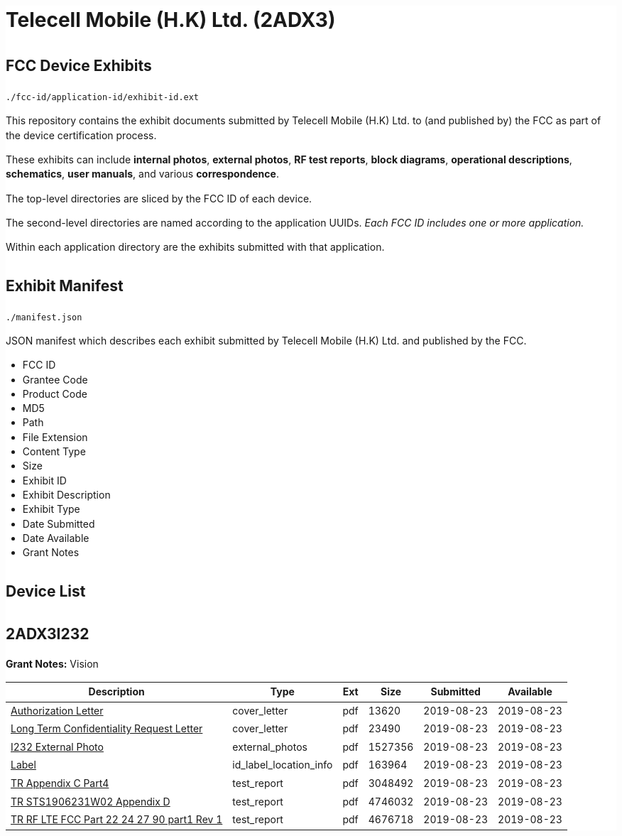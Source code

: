 # Telecell Mobile (H.K) Ltd. (2ADX3)
## FCC Device Exhibits

```
./fcc-id/application-id/exhibit-id.ext
```

This repository contains the exhibit documents submitted by Telecell Mobile (H.K) Ltd. to (and published by) the FCC as part of the device certification process.

These exhibits can include **internal photos**, **external photos**, **RF test reports**, **block diagrams**, **operational descriptions**, **schematics**, **user manuals**, and various **correspondence**.

The top-level directories are sliced by the FCC ID of each device.

The second-level directories are named according to the application UUIDs. *Each FCC ID includes one or more application.*

Within each application directory are the exhibits submitted with that application. 

## Exhibit Manifest

```
./manifest.json
```

JSON manifest which describes each exhibit submitted by Telecell Mobile (H.K) Ltd. and published by the FCC.

- FCC ID
- Grantee Code
- Product Code
- MD5
- Path
- File Extension
- Content Type
- Size
- Exhibit ID
- Exhibit Description
- Exhibit Type
- Date Submitted
- Date Available
- Grant Notes

## Device List
## 2ADX3I232
**Grant Notes:** Vision

| Description | Type | Ext | Size | Submitted | Available |
| ----------- | ---- | --- | ---- | --------- | --------- |
| [Authorization Letter](2ADX3I232/5c4141dc5ca07e26ad04e2c2da736360/4411818.pdf) | cover_letter | pdf | 13620 | 2019-08-23 | 2019-08-23 |
| [Long Term Confidentiality Request Letter](2ADX3I232/5c4141dc5ca07e26ad04e2c2da736360/4411824.pdf) | cover_letter | pdf | 23490 | 2019-08-23 | 2019-08-23 |
| [I232 External Photo](2ADX3I232/5c4141dc5ca07e26ad04e2c2da736360/4411821.pdf) | external_photos | pdf | 1527356 | 2019-08-23 | 2019-08-23 |
| [Label](2ADX3I232/5c4141dc5ca07e26ad04e2c2da736360/4411823.pdf) | id_label_location_info | pdf | 163964 | 2019-08-23 | 2019-08-23 |
| [TR Appendix C Part4](2ADX3I232/5c4141dc5ca07e26ad04e2c2da736360/4412115.pdf) | test_report | pdf | 3048492 | 2019-08-23 | 2019-08-23 |
| [TR STS1906231W02 Appendix D](2ADX3I232/5c4141dc5ca07e26ad04e2c2da736360/4412116.pdf) | test_report | pdf | 4746032 | 2019-08-23 | 2019-08-23 |
| [TR RF LTE FCC Part 22 24 27 90 part1 Rev 1](2ADX3I232/5c4141dc5ca07e26ad04e2c2da736360/4412117.pdf) | test_report | pdf | 4676718 | 2019-08-23 | 2019-08-23 |